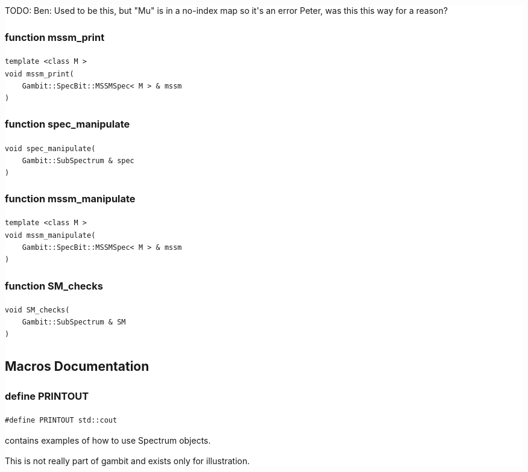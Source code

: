
TODO: Ben: Used to be this, but "Mu" is in a no-index map so it's an error Peter, was this this way for a reason?


### function mssm_print

```
template <class M >
void mssm_print(
    Gambit::SpecBit::MSSMSpec< M > & mssm
)
```


### function spec_manipulate

```
void spec_manipulate(
    Gambit::SubSpectrum & spec
)
```


### function mssm_manipulate

```
template <class M >
void mssm_manipulate(
    Gambit::SpecBit::MSSMSpec< M > & mssm
)
```


### function SM_checks

```
void SM_checks(
    Gambit::SubSpectrum & SM
)
```




## Macros Documentation

### define PRINTOUT

```
#define PRINTOUT std::cout
```


contains examples of how to use Spectrum objects. 

 This is not really part of gambit and exists only for illustration. 

